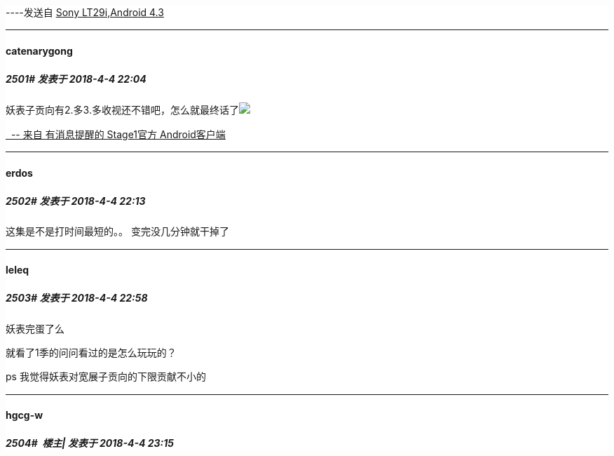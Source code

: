 ----发送自 [Sony LT29i,Android 4.3](http://stage1.5j4m.com/?1.32)







-----

####  catenarygong  
##### 2501#       发表于 2018-4-4 22:04




妖表子贡向有2.多3.多收视还不错吧，怎么就最终话了<img src="https://static.saraba1st.com/image/smiley/face2017/067.png" referrerpolicy="no-referrer">

[  -- 来自 有消息提醒的 Stage1官方 Android客户端](https://www.coolapk.com/apk/140634)







-----

####  erdos  
##### 2502#       发表于 2018-4-4 22:13




这集是不是打时间最短的。。
变完没几分钟就干掉了







-----

####  leleq  
##### 2503#       发表于 2018-4-4 22:58




妖表完蛋了么 

就看了1季的问问看过的是怎么玩玩的？



ps 我觉得妖表对宽展子贡向的下限贡献不小的 







-----

####  hgcg-w  
##### 2504#         楼主| 发表于 2018-4-4 23:15
